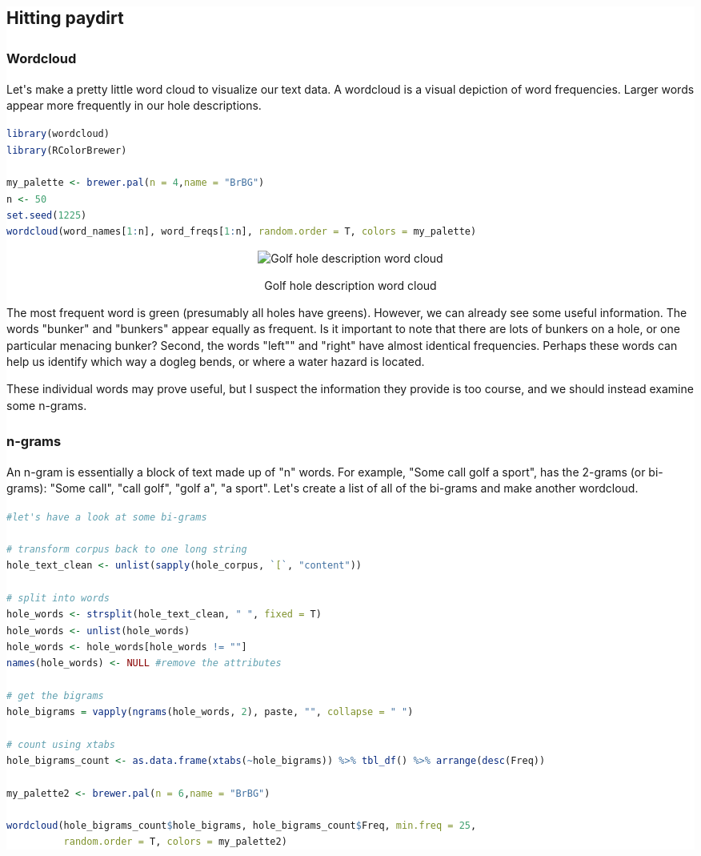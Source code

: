 ## Hitting paydirt

### Wordcloud
Let's make a pretty little word cloud to visualize our text data. A wordcloud is a visual depiction of word frequencies. Larger words appear more frequently in our hole descriptions. 


```r
library(wordcloud)
library(RColorBrewer)

my_palette <- brewer.pal(n = 4,name = "BrBG")
n <- 50
set.seed(1225)
wordcloud(word_names[1:n], word_freqs[1:n], random.order = T, colors = my_palette)
```

<div class="figure" style="text-align: center">
<img src="https://github.com/golfRguy/golfRguy.github.io/blob/master/img/the_hole_story_files/unnamed-chunk-7-1.png" alt="Golf hole description word cloud"  />
<p class="caption">Golf hole description word cloud</p>
</div>

The most frequent word is green (presumably all holes have greens). However, we can already see some useful information. The words "bunker" and "bunkers" appear equally as frequent. Is it important to note that there are lots of bunkers on a hole, or one particular menacing bunker? Second, the words "left"" and "right" have almost identical frequencies. Perhaps these words can help us identify which way a dogleg bends, or where a water hazard is located. 

These individual words may prove useful, but I suspect the information they provide is too course, and we should instead examine some n-grams.

### n-grams

An n-gram is essentially a block of text made up of "n" words. For example, "Some call golf a sport", has the 2-grams (or bi-grams): "Some call", "call golf", "golf a", "a sport". Let's create a list of all of the bi-grams and make another wordcloud.


```r
#let's have a look at some bi-grams

# transform corpus back to one long string
hole_text_clean <- unlist(sapply(hole_corpus, `[`, "content"))

# split into words
hole_words <- strsplit(hole_text_clean, " ", fixed = T)
hole_words <- unlist(hole_words)
hole_words <- hole_words[hole_words != ""]
names(hole_words) <- NULL #remove the attributes

# get the bigrams
hole_bigrams = vapply(ngrams(hole_words, 2), paste, "", collapse = " ")

# count using xtabs
hole_bigrams_count <- as.data.frame(xtabs(~hole_bigrams)) %>% tbl_df() %>% arrange(desc(Freq))

my_palette2 <- brewer.pal(n = 6,name = "BrBG")

wordcloud(hole_bigrams_count$hole_bigrams, hole_bigrams_count$Freq, min.freq = 25,
          random.order = T, colors = my_palette2)
```
